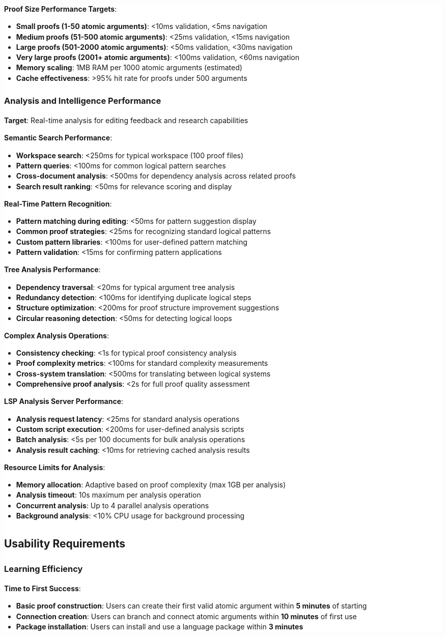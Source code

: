 **Proof Size Performance Targets**:
- **Small proofs (1-50 atomic arguments)**: <10ms validation, <5ms navigation
- **Medium proofs (51-500 atomic arguments)**: <25ms validation, <15ms navigation  
- **Large proofs (501-2000 atomic arguments)**: <50ms validation, <30ms navigation
- **Very large proofs (2001+ atomic arguments)**: <100ms validation, <60ms navigation
- **Memory scaling**: 1MB RAM per 1000 atomic arguments (estimated)
- **Cache effectiveness**: >95% hit rate for proofs under 500 arguments

### Analysis and Intelligence Performance
**Target**: Real-time analysis for editing feedback and research capabilities

**Semantic Search Performance**:
- **Workspace search**: <250ms for typical workspace (100 proof files)
- **Pattern queries**: <100ms for common logical pattern searches
- **Cross-document analysis**: <500ms for dependency analysis across related proofs
- **Search result ranking**: <50ms for relevance scoring and display

**Real-Time Pattern Recognition**:
- **Pattern matching during editing**: <50ms for pattern suggestion display
- **Common proof strategies**: <25ms for recognizing standard logical patterns
- **Custom pattern libraries**: <100ms for user-defined pattern matching
- **Pattern validation**: <15ms for confirming pattern applications

**Tree Analysis Performance**:
- **Dependency traversal**: <20ms for typical argument tree analysis
- **Redundancy detection**: <100ms for identifying duplicate logical steps
- **Structure optimization**: <200ms for proof structure improvement suggestions
- **Circular reasoning detection**: <50ms for detecting logical loops

**Complex Analysis Operations**:
- **Consistency checking**: <1s for typical proof consistency analysis
- **Proof complexity metrics**: <100ms for standard complexity measurements
- **Cross-system translation**: <500ms for translating between logical systems
- **Comprehensive proof analysis**: <2s for full proof quality assessment

**LSP Analysis Server Performance**:
- **Analysis request latency**: <25ms for standard analysis operations
- **Custom script execution**: <200ms for user-defined analysis scripts
- **Batch analysis**: <5s per 100 documents for bulk analysis operations
- **Analysis result caching**: <10ms for retrieving cached analysis results

**Resource Limits for Analysis**:
- **Memory allocation**: Adaptive based on proof complexity (max 1GB per analysis)
- **Analysis timeout**: 10s maximum per analysis operation
- **Concurrent analysis**: Up to 4 parallel analysis operations
- **Background analysis**: <10% CPU usage for background processing

## Usability Requirements

### Learning Efficiency
**Time to First Success**:
- **Basic proof construction**: Users can create their first valid atomic argument within **5 minutes** of starting
- **Connection creation**: Users can branch and connect atomic arguments within **10 minutes** of first use
- **Package installation**: Users can install and use a language package within **3 minutes**
